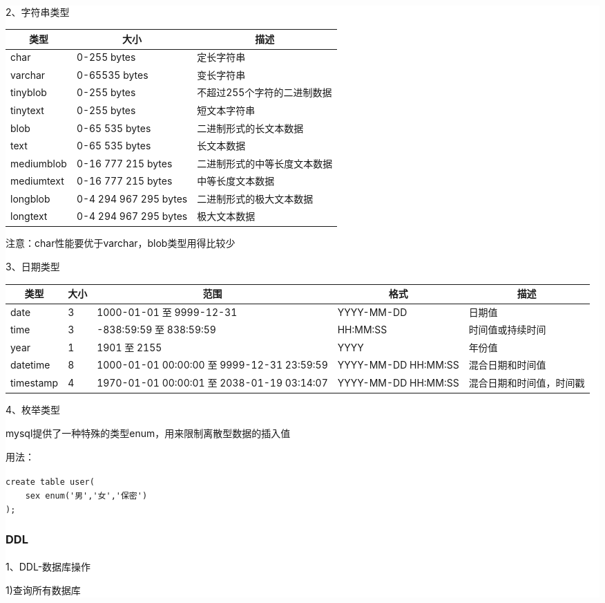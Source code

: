 2、字符串类型

| 类型       | 大小                  | 描述                         |
| ---------- | --------------------- | ---------------------------- |
| char       | 0-255 bytes           | 定长字符串                   |
| varchar    | 0-65535 bytes         | 变长字符串                   |
| tinyblob   | 0-255 bytes           | 不超过255个字符的二进制数据  |
| tinytext   | 0-255 bytes           | 短文本字符串                 |
| blob       | 0-65 535 bytes        | 二进制形式的长文本数据       |
| text       | 0-65 535 bytes        | 长文本数据                   |
| mediumblob | 0-16 777 215 bytes    | 二进制形式的中等长度文本数据 |
| mediumtext | 0-16 777 215 bytes    | 中等长度文本数据             |
| longblob   | 0-4 294 967 295 bytes | 二进制形式的极大文本数据     |
| longtext   | 0-4 294 967 295 bytes | 极大文本数据                 |

注意：char性能要优于varchar，blob类型用得比较少

3、日期类型

| 类型      | 大小 | 范围                                       | 格式                | 描述                     |
| --------- | ---- | ------------------------------------------ | ------------------- | ------------------------ |
| date      | 3    | 1000-01-01 至 9999-12-31                   | YYYY-MM-DD          | 日期值                   |
| time      | 3    | -838:59:59 至 838:59:59                    | HH:MM:SS            | 时间值或持续时间         |
| year      | 1    | 1901 至 2155                               | YYYY                | 年份值                   |
| datetime  | 8    | 1000-01-01 00:00:00 至 9999-12-31 23:59:59 | YYYY-MM-DD HH:MM:SS | 混合日期和时间值         |
| timestamp | 4    | 1970-01-01 00:00:01 至 2038-01-19 03:14:07 | YYYY-MM-DD HH:MM:SS | 混合日期和时间值，时间戳 |

4、枚举类型

mysql提供了一种特殊的类型enum，用来限制离散型数据的插入值

用法：

```mysql
create table user(
	sex enum('男','女','保密')
);
```



### DDL

1、DDL-数据库操作

1)查询所有数据库
